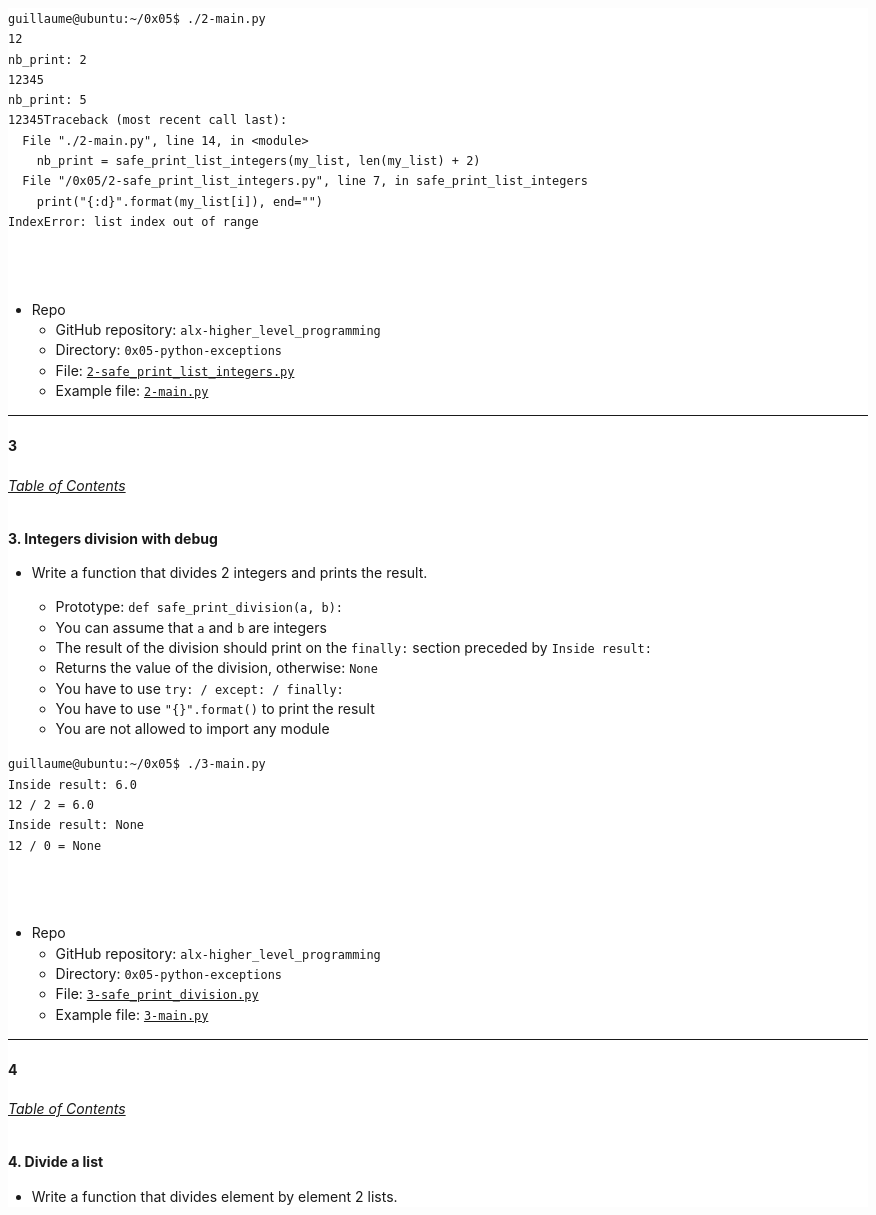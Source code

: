 ```
guillaume@ubuntu:~/0x05$ ./2-main.py
12
nb_print: 2
12345
nb_print: 5
12345Traceback (most recent call last):
  File "./2-main.py", line 14, in <module>
    nb_print = safe_print_list_integers(my_list, len(my_list) + 2)
  File "/0x05/2-safe_print_list_integers.py", line 7, in safe_print_list_integers
    print("{:d}".format(my_list[i]), end="")
IndexError: list index out of range
```

<br></br>
- Repo
    - GitHub repository: `alx-higher_level_programming`
    - Directory: `0x05-python-exceptions`
    - File: [`2-safe_print_list_integers.py`](./2-safe_print_list_integers.py)
	- Example file: [`2-main.py`](./2-main.py)
---
#### 3
###### [Table of Contents](#table-of-contents)
**3. Integers division with debug**
- Write a function that divides 2 integers and prints the result.

    - Prototype: `def safe_print_division(a, b):`
    - You can assume that `a` and `b` are integers
    - The result of the division should print on the `finally:` section preceded by `Inside result:`
    - Returns the value of the division, otherwise: `None`
    - You have to use `try: / except: / finally:`
    - You have to use `"{}".format()` to print the result
    - You are not allowed to import any module

```
guillaume@ubuntu:~/0x05$ ./3-main.py
Inside result: 6.0
12 / 2 = 6.0
Inside result: None
12 / 0 = None
```

<br></br>
- Repo
    - GitHub repository: `alx-higher_level_programming`
    - Directory: `0x05-python-exceptions`
    - File: [`3-safe_print_division.py`](./3-safe_print_division.py)
	- Example file: [`3-main.py`](./3-main.py)
---
#### 4
###### [Table of Contents](#table-of-contents)
**4. Divide a list**
- Write a function that divides element by element 2 lists.
    
